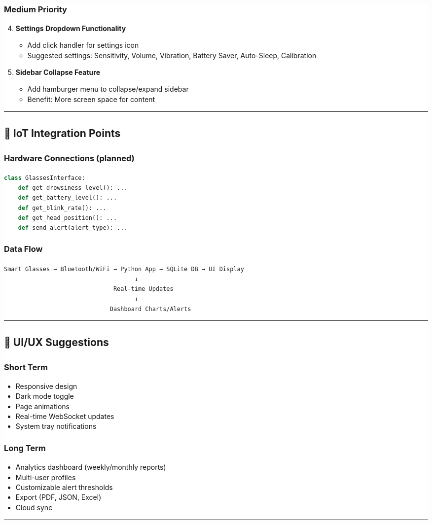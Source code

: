
### Medium Priority

4. **Settings Dropdown Functionality**

   * Add click handler for settings icon
   * Suggested settings: Sensitivity, Volume, Vibration, Battery Saver, Auto-Sleep, Calibration

5. **Sidebar Collapse Feature**

   * Add hamburger menu to collapse/expand sidebar
   * Benefit: More screen space for content

---

## 🔌 IoT Integration Points

### Hardware Connections (planned)

```python
class GlassesInterface:
    def get_drowsiness_level(): ...
    def get_battery_level(): ...
    def get_blink_rate(): ...
    def get_head_position(): ...
    def send_alert(alert_type): ...
```

### Data Flow

```
Smart Glasses → Bluetooth/WiFi → Python App → SQLite DB → UI Display
                                     ↓
                               Real-time Updates
                                     ↓
                              Dashboard Charts/Alerts
```

---

## 🎨 UI/UX Suggestions

### Short Term

* Responsive design
* Dark mode toggle
* Page animations
* Real-time WebSocket updates
* System tray notifications

### Long Term

* Analytics dashboard (weekly/monthly reports)
* Multi-user profiles
* Customizable alert thresholds
* Export (PDF, JSON, Excel)
* Cloud sync

---